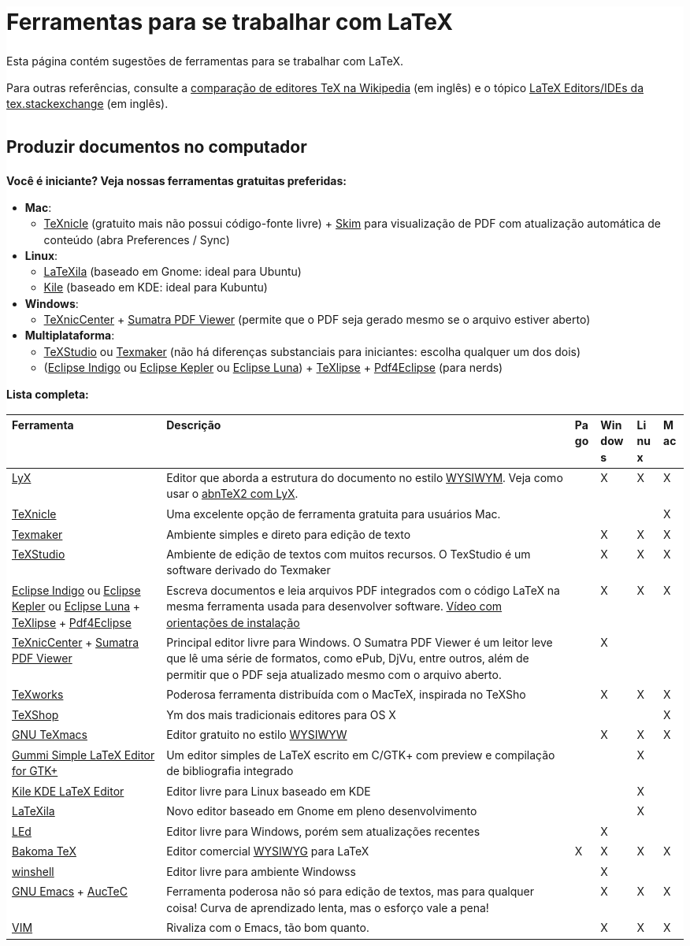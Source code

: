 # Ferramentas para se trabalhar com LaTeX #

Esta página contém sugestões de ferramentas para se trabalhar com LaTeX.

Para outras referências, consulte a [comparação de editores TeX na Wikipedia](https://en.wikipedia.org/wiki/Comparison_of_TeX_editors) (em inglês) e o tópico [LaTeX Editors/IDEs da tex.stackexchange](http://tex.stackexchange.com/questions/339/latex-editors-ides) (em inglês).



## Produzir documentos no computador ##

**Você é iniciante? Veja nossas ferramentas gratuitas preferidas:**

  * **Mac**:
    * [TeXnicle](http://www.bobsoft-mac.de/texnicle/texnicle.html) (gratuito mais não possui código-fonte livre) + [Skim](http://skim-app.sourceforge.net/) para visualização de PDF com atualização automática de conteúdo (abra Preferences / Sync)
  * **Linux**:
    * [LaTeXila](https://projects.gnome.org/latexila) (baseado em Gnome: ideal para Ubuntu)
    * [Kile](http://kile.sourceforge.net/) (baseado em KDE: ideal para Kubuntu)
  * **Windows**:
    * [TeXnicCenter](http://www.texniccenter.org/) + [Sumatra PDF Viewer](http://blog.kowalczyk.info/software/sumatrapdf/free-pdf-reader-pt.html) (permite que o PDF seja gerado mesmo se o arquivo estiver aberto)
  * **Multiplataforma**:
    * [TeXStudio](http://texstudio.sourceforge.net/) ou [Texmaker](Texmaker.md) (não há diferenças substanciais para iniciantes: escolha qualquer um dos dois)
    * ([Eclipse Indigo](http://www.eclipse.org/downloads/packages/release/indigo/sr2) ou [Eclipse Kepler](http://www.eclipse.org/kepler/) ou [Eclipse Luna](http://www.eclipse.org/luna)) + [TeXlipse](http://texlipse.sourceforge.net/) + [Pdf4Eclipse](http://borisvl.github.com/Pdf4Eclipse/) (para nerds)

**Lista completa:**

| **Ferramenta** | **Descrição** | **Pago** | **Windows** | **Linux** | **Mac** |
|:---------------|:----------------|:---------|:------------|:----------|:--------|
| [LyX](LyX.md) | Editor que aborda a estrutura do documento no estilo [WYSIWYM](http://en.wikipedia.org/wiki/WYSIWYM). Veja como usar o [abnTeX2 com LyX](LyX.md). |  | X | X | X |
| [TeXnicle](http://www.bobsoft-mac.de/texnicle/texnicle.html) | Uma excelente opção de ferramenta gratuita para usuários Mac. |  |  |  | X |
| [Texmaker](Texmaker.md) | Ambiente simples e direto para edição de texto |  | X | X | X |
| [TeXStudio](http://texstudio.sourceforge.net/) | Ambiente de edição de textos com muitos recursos. O TexStudio é um software derivado do Texmaker |  | X | X | X |
| [Eclipse Indigo](http://www.eclipse.org/downloads/packages/release/indigo/sr2) ou [Eclipse Kepler](http://www.eclipse.org/kepler/) ou [Eclipse Luna](http://www.eclipse.org/luna) + [TeXlipse](http://texlipse.sourceforge.net/) + [Pdf4Eclipse](http://borisvl.github.com/Pdf4Eclipse/) | Escreva documentos e leia arquivos PDF integrados com o código LaTeX na mesma ferramenta usada para desenvolver software. [Vídeo com orientações de instalação](http://www.youtube.com/watch?v=xfQ2U2kG4Wg) |  | X | X | X |
| [TeXnicCenter](http://www.texniccenter.org/) + [Sumatra PDF Viewer](http://blog.kowalczyk.info/software/sumatrapdf/free-pdf-reader-pt.html) | Principal editor livre para Windows. O Sumatra PDF Viewer é um leitor leve que lê uma série de formatos, como ePub, DjVu, entre outros, além de permitir que o PDF seja atualizado mesmo com o arquivo aberto. |  | X |  |  |
| [TeXworks](http://www.tug.org/texworks/) | Poderosa ferramenta distribuída com o MacTeX, inspirada no TeXSho |  | X | X | X |
| [TeXShop](http://pages.uoregon.edu/koch/texshop/) | Ym dos mais tradicionais editores para OS X  |  |  |  | X |
| [GNU TeXmacs](http://www.texmacs.org/) | Editor gratuito no estilo [WYSIWYW](http://en.wikipedia.org/wiki/WYSIWYW#Related_acronyms) |  | X | X | X |
| [Gummi Simple LaTeX Editor for GTK+](http://dev.midnightcoding.org/projects/gummi) | Um editor simples de LaTeX escrito em C/GTK+ com preview e compilação de bibliografia integrado |  |  | X |  |
| [Kile KDE LaTeX Editor](http://kile.sourceforge.net/) | Editor livre para Linux baseado em KDE |  |  | X |  |
| [LaTeXila](https://projects.gnome.org/latexila) | Novo editor baseado em Gnome em pleno desenvolvimento |  |  | X |  |
| [LEd](http://www.latexeditor.org) | Editor livre para Windows, porém sem atualizações recentes |  | X |  |  |
| [Bakoma TeX](http://www.bakoma-tex.com/) | Editor comercial [WYSIWYG](http://pt.wikipedia.org/wiki/WYSIWYG) para LaTeX | X | X | X | X |
| [winshell](http://www.winshell.de/) | Editor livre para ambiente Windowss |  | X |  |  |
| [GNU Emacs](http://www.gnu.org/software/emacs/) + [AucTeC](http://www.gnu.org/software/auctex/) | Ferramenta poderosa não só para edição de textos, mas para qualquer coisa! Curva de aprendizado lenta, mas o esforço vale a pena! |  | X | X | X |
| [VIM](http://www.vim.org/) | Rivaliza com o Emacs, tão bom quanto. |  | X | X | X |
